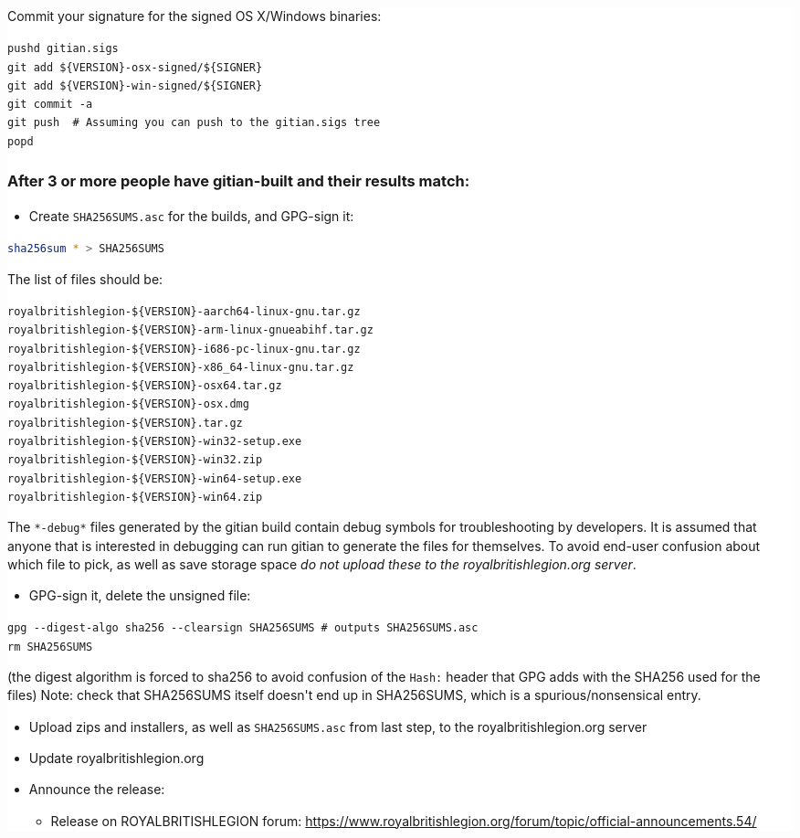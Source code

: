 Commit your signature for the signed OS X/Windows binaries:

    pushd gitian.sigs
    git add ${VERSION}-osx-signed/${SIGNER}
    git add ${VERSION}-win-signed/${SIGNER}
    git commit -a
    git push  # Assuming you can push to the gitian.sigs tree
    popd

### After 3 or more people have gitian-built and their results match:

- Create `SHA256SUMS.asc` for the builds, and GPG-sign it:

```bash
sha256sum * > SHA256SUMS
```

The list of files should be:
```
royalbritishlegion-${VERSION}-aarch64-linux-gnu.tar.gz
royalbritishlegion-${VERSION}-arm-linux-gnueabihf.tar.gz
royalbritishlegion-${VERSION}-i686-pc-linux-gnu.tar.gz
royalbritishlegion-${VERSION}-x86_64-linux-gnu.tar.gz
royalbritishlegion-${VERSION}-osx64.tar.gz
royalbritishlegion-${VERSION}-osx.dmg
royalbritishlegion-${VERSION}.tar.gz
royalbritishlegion-${VERSION}-win32-setup.exe
royalbritishlegion-${VERSION}-win32.zip
royalbritishlegion-${VERSION}-win64-setup.exe
royalbritishlegion-${VERSION}-win64.zip
```
The `*-debug*` files generated by the gitian build contain debug symbols
for troubleshooting by developers. It is assumed that anyone that is interested
in debugging can run gitian to generate the files for themselves. To avoid
end-user confusion about which file to pick, as well as save storage
space *do not upload these to the royalbritishlegion.org server*.

- GPG-sign it, delete the unsigned file:
```
gpg --digest-algo sha256 --clearsign SHA256SUMS # outputs SHA256SUMS.asc
rm SHA256SUMS
```
(the digest algorithm is forced to sha256 to avoid confusion of the `Hash:` header that GPG adds with the SHA256 used for the files)
Note: check that SHA256SUMS itself doesn't end up in SHA256SUMS, which is a spurious/nonsensical entry.

- Upload zips and installers, as well as `SHA256SUMS.asc` from last step, to the royalbritishlegion.org server

- Update royalbritishlegion.org

- Announce the release:

  - Release on ROYALBRITISHLEGION forum: https://www.royalbritishlegion.org/forum/topic/official-announcements.54/
